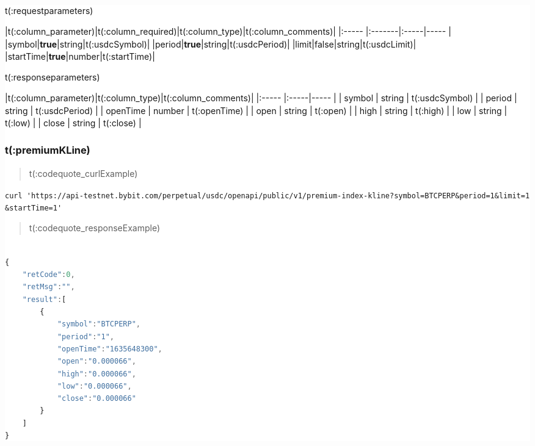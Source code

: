 <p class="fake_header">t(:requestparameters)</p>
|t(:column_parameter)|t(:column_required)|t(:column_type)|t(:column_comments)|
|:----- |:-------|:-----|----- |
|symbol|<b>true</b>|string|t(:usdcSymbol)|
|period|<b>true</b>|string|t(:usdcPeriod)|
|limit|false|string|t(:usdcLimit)|
|startTime|<b>true</b>|number|t(:startTime)|



<p class="fake_header">t(:responseparameters)</p>
|t(:column_parameter)|t(:column_type)|t(:column_comments)|
|:----- |:-----|----- |
| symbol | string | t(:usdcSymbol) |
| period | string | t(:usdcPeriod) |
| openTime | number | t(:openTime) |
| open | string | t(:open) |
| high | string | t(:high) |
| low | string | t(:low) |
| close | string | t(:close) |




### t(:premiumKLine)
> t(:codequote_curlExample)

```console
curl 'https://api-testnet.bybit.com/perpetual/usdc/openapi/public/v1/premium-index-kline?symbol=BTCPERP&period=1&limit=1&startTime=1'
```

```python
```

> t(:codequote_responseExample)

```javascript

{
    "retCode":0,
    "retMsg":"",
    "result":[
        {
            "symbol":"BTCPERP",
            "period":"1",
            "openTime":"1635648300",
            "open":"0.000066",
            "high":"0.000066",
            "low":"0.000066",
            "close":"0.000066"
        }
    ]
}

```
